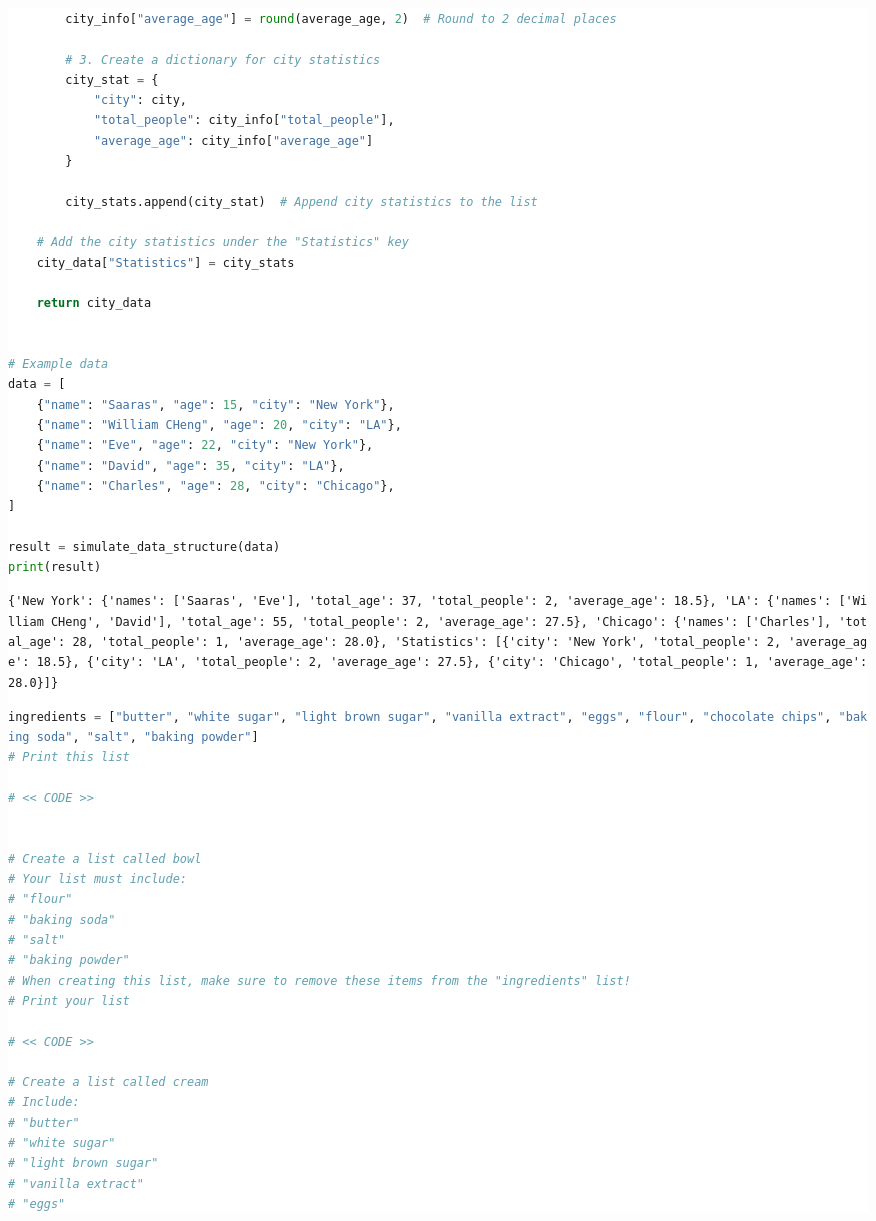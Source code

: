 ```python
        city_info["average_age"] = round(average_age, 2)  # Round to 2 decimal places

        # 3. Create a dictionary for city statistics
        city_stat = {
            "city": city,
            "total_people": city_info["total_people"],
            "average_age": city_info["average_age"]
        }

        city_stats.append(city_stat)  # Append city statistics to the list

    # Add the city statistics under the "Statistics" key
    city_data["Statistics"] = city_stats

    return city_data


# Example data
data = [
    {"name": "Saaras", "age": 15, "city": "New York"},
    {"name": "William CHeng", "age": 20, "city": "LA"},
    {"name": "Eve", "age": 22, "city": "New York"},
    {"name": "David", "age": 35, "city": "LA"},
    {"name": "Charles", "age": 28, "city": "Chicago"},
]

result = simulate_data_structure(data)
print(result)

```

    {'New York': {'names': ['Saaras', 'Eve'], 'total_age': 37, 'total_people': 2, 'average_age': 18.5}, 'LA': {'names': ['William CHeng', 'David'], 'total_age': 55, 'total_people': 2, 'average_age': 27.5}, 'Chicago': {'names': ['Charles'], 'total_age': 28, 'total_people': 1, 'average_age': 28.0}, 'Statistics': [{'city': 'New York', 'total_people': 2, 'average_age': 18.5}, {'city': 'LA', 'total_people': 2, 'average_age': 27.5}, {'city': 'Chicago', 'total_people': 1, 'average_age': 28.0}]}



```python
ingredients = ["butter", "white sugar", "light brown sugar", "vanilla extract", "eggs", "flour", "chocolate chips", "baking soda", "salt", "baking powder"]
# Print this list

# << CODE >>


# Create a list called bowl
# Your list must include:
# "flour"
# "baking soda"
# "salt"
# "baking powder"
# When creating this list, make sure to remove these items from the "ingredients" list!
# Print your list

# << CODE >>

# Create a list called cream
# Include:
# "butter"
# "white sugar"
# "light brown sugar"
# "vanilla extract"
# "eggs"
```